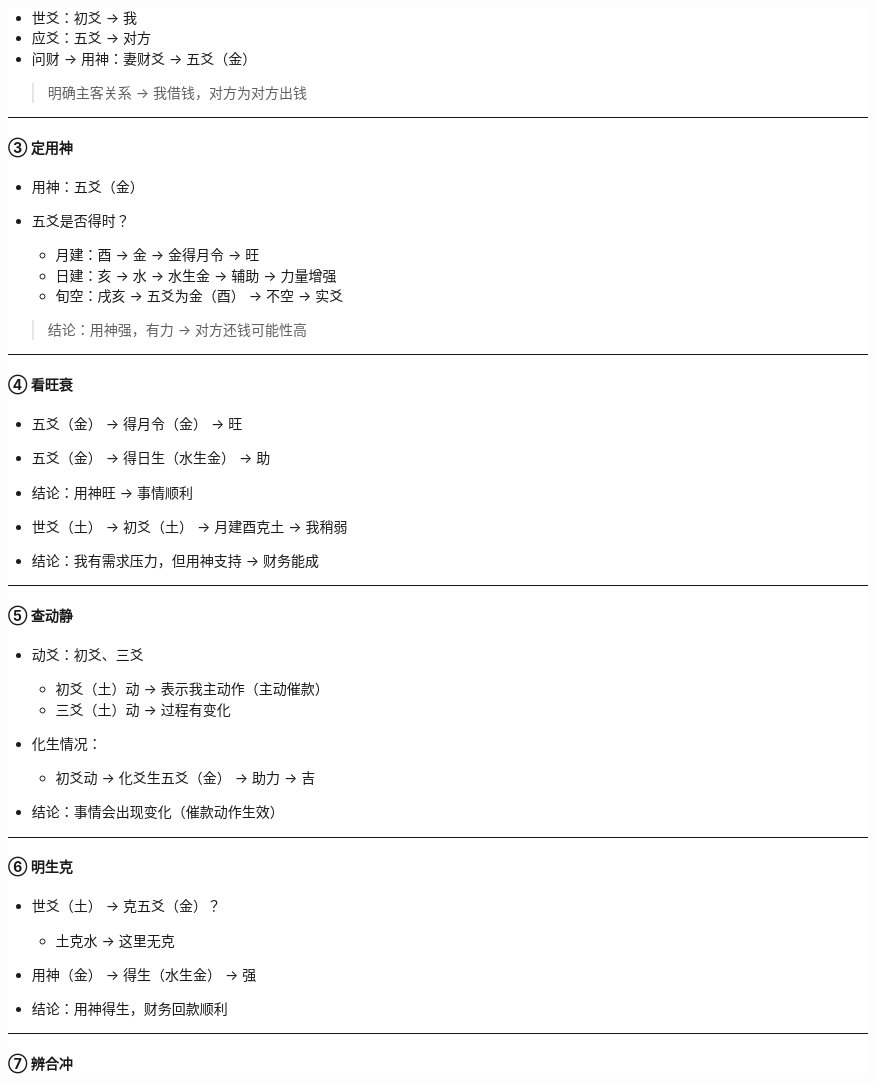 * 世爻：初爻 → 我
* 应爻：五爻 → 对方
* 问财 → 用神：妻财爻 → 五爻（金）

> 明确主客关系 → 我借钱，对方为对方出钱

---

#### **③ 定用神**

* 用神：五爻（金）
* 五爻是否得时？

  * 月建：酉 → 金 → 金得月令 → 旺
  * 日建：亥 → 水 → 水生金 → 辅助 → 力量增强
  * 旬空：戌亥 → 五爻为金（酉） → 不空 → 实爻

> 结论：用神强，有力 → 对方还钱可能性高

---

#### **④ 看旺衰**

* 五爻（金） → 得月令（金） → 旺

* 五爻（金） → 得日生（水生金） → 助

* 结论：用神旺 → 事情顺利

* 世爻（土） → 初爻（土） → 月建酉克土 → 我稍弱

* 结论：我有需求压力，但用神支持 → 财务能成

---

#### **⑤ 查动静**

* 动爻：初爻、三爻

  * 初爻（土）动 → 表示我主动作（主动催款）
  * 三爻（土）动 → 过程有变化
* 化生情况：

  * 初爻动 → 化爻生五爻（金） → 助力 → 吉
* 结论：事情会出现变化（催款动作生效）

---

#### **⑥ 明生克**

* 世爻（土） → 克五爻（金）？

  * 土克水 → 这里无克
* 用神（金） → 得生（水生金） → 强
* 结论：用神得生，财务回款顺利

---

#### **⑦ 辨合冲**
